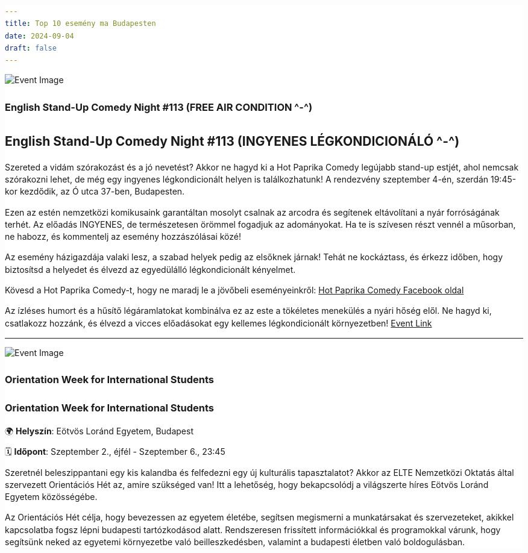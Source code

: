 ```yaml
---
title: Top 10 esemény ma Budapesten
date: 2024-09-04
draft: false
---
```


![Event Image](https://scontent-cdg4-3.xx.fbcdn.net/v/t39.30808-6/457263809_523579706909962_3580933599069947589_n.jpg?_nc_cat=106&ccb=1-7&_nc_sid=75d36f&_nc_ohc=-4Kx0hyKEyoQ7kNvgG5AMQk&_nc_ht=scontent-cdg4-3.xx&_nc_gid=AkNQFTSji3huiHGs669RZdT&oh=00_AYAeRAYitq92XJOcWNk_Xmw7I6xv5ppbtjpC79SA0VhoKA&oe=66DDB2D4)

 ### English Stand-Up Comedy Night #113 (FREE AIR CONDITION ^-^)

## English Stand-Up Comedy Night #113 (INGYENES LÉGKONDICIONÁLÓ ^-^)

Szereted a vidám szórakozást és a jó nevetést? Akkor ne hagyd ki a Hot Paprika Comedy legújabb stand-up estjét, ahol nemcsak szórakozni lehet, de még egy ingyenes légkondicionált helyen is találkozhatunk! A rendezvény szeptember 4-én, szerdán 19:45-kor kezdődik, az Ó utca 37-ben, Budapesten.

Ezen az estén nemzetközi komikusaink garantáltan mosolyt csalnak az arcodra és segítenek eltávolítani a nyár forróságának terhét. Az előadás INGYENES, de természetesen örömmel fogadjuk az adományokat. Ha te is szívesen részt vennél a műsorban, ne habozz, és kommentelj az esemény hozzászólásai közé!

Az esemény házigazdája valaki lesz, a szabad helyek pedig az elsőknek járnak! Tehát ne kockáztass, és érkezz időben, hogy biztosítsd a helyedet és élvezd az egyedülálló légkondicionált kényelmet.

Kövesd a Hot Paprika Comedy-t, hogy ne maradj le a jövőbeli eseményeinkről: [Hot Paprika Comedy Facebook oldal](https://www.facebook.com/hotpaprikacomedy)

Az ízléses humort és a hűsítő légáramlatokat kombinálva ez az este a tökéletes menekülés a nyári hőség elől. Ne hagyd ki, csatlakozz hozzánk, és élvezd a vicces előadásokat egy kellemes légkondicionált környezetben!
[Event Link](https://facebook.com/events/1073327361018904)

---
![Event Image](https://scontent-cdg4-3.xx.fbcdn.net/v/t39.30808-6/455650248_1053448880119647_545595723755495699_n.jpg?stp=dst-jpg_s960x960&_nc_cat=106&ccb=1-7&_nc_sid=75d36f&_nc_ohc=eJx0rwYMgJAQ7kNvgF_8-K2&_nc_ht=scontent-cdg4-3.xx&oh=00_AYDU5_4ldNthIf-lriPMfuMLIsq8_QSSvmh2jIYIMSIeyQ&oe=66DDA769)

 ### Orientation Week for International Students

### Orientation Week for International Students

🌍 **Helyszín**: Eötvös Loránd Egyetem, Budapest

🗓️ **Időpont**: Szeptember 2., éjfél - Szeptember 6., 23:45

Szeretnél beleszippantani egy kis kalandba és felfedezni egy új kulturális tapasztalatot? Akkor az ELTE Nemzetközi Oktatás által szervezett Orientációs Hét az, amire szükséged van! Itt a lehetőség, hogy bekapcsolódj a világszerte híres Eötvös Loránd Egyetem közösségébe.

Az Orientációs Hét célja, hogy bevezessen az egyetem életébe, segítsen megismerni a munkatársakat és szervezeteket, akikkel kapcsolatba fogsz lépni budapesti tartózkodásod alatt. Rendszeresen frissített információkkal és programokkal várunk, hogy segítsünk neked az egyetemi környezetbe való beilleszkedésben, valamint a budapesti életben való boldogulásban.
